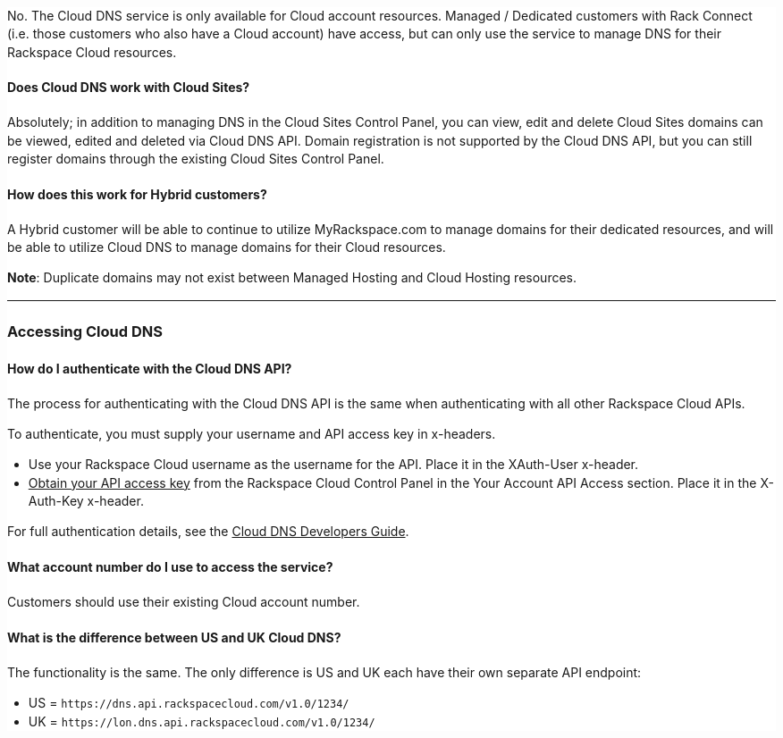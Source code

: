 No. The Cloud DNS service is only available for Cloud account resources.
Managed / Dedicated customers with Rack Connect (i.e. those customers
who also have a Cloud account) have access, but can only use the service
to manage DNS for their Rackspace Cloud resources.

#### Does Cloud DNS work with Cloud Sites?

Absolutely; in addition to managing DNS in the Cloud Sites Control
Panel, you can view, edit and delete Cloud Sites domains can be viewed,
edited and deleted via Cloud DNS API. Domain registration is not
supported by the Cloud DNS API, but you can still register domains
through the existing Cloud Sites Control Panel.

#### How does this work for Hybrid customers?

A Hybrid customer will be able to continue to utilize MyRackspace.com to
manage domains for their dedicated resources, and will be able to
utilize Cloud DNS to manage domains for their Cloud resources.

**Note**: Duplicate domains may not exist between Managed Hosting and
Cloud Hosting resources.

------------------------------------------------------------------------

### Accessing Cloud DNS

#### How do I authenticate with the Cloud DNS API?

The process for authenticating with the Cloud DNS API is the same when
authenticating with all other Rackspace Cloud APIs.

To authenticate, you must supply your username and API access key in
x-headers.

-   Use your Rackspace Cloud username as the username for the API. Place
    it in the XAuth-User x-header.
-   [Obtain your API access
    key](/how-to/view-and-reset-your-api-key)
    from the Rackspace Cloud Control Panel in the Your Account API
    Access section. Place it in the X-Auth-Key x-header.

For full authentication details, see the [Cloud DNS Developers
Guide](https://developer.rackspace.com/docs/cloud-dns/v1/developer-guide/).

#### What account number do I use to access the service?

Customers should use their existing Cloud account number.

#### What is the difference between US and UK Cloud DNS?

The functionality is the same. The only difference is US and UK each
have their own separate API endpoint:

-   US = `https://dns.api.rackspacecloud.com/v1.0/1234/`
-   UK = `https://lon.dns.api.rackspacecloud.com/v1.0/1234/`

